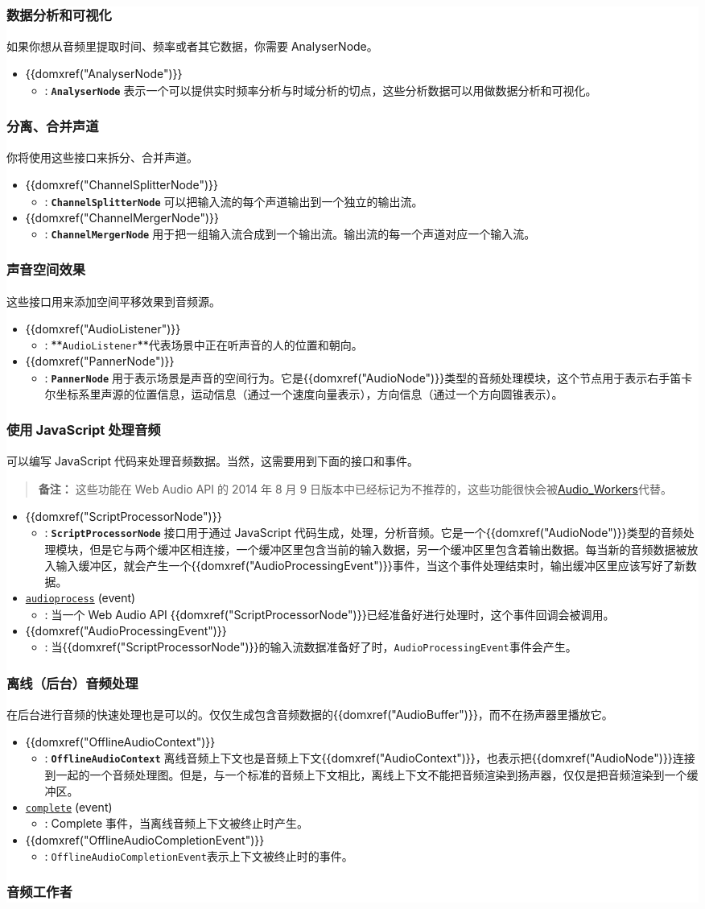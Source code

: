 ### 数据分析和可视化

如果你想从音频里提取时间、频率或者其它数据，你需要 AnalyserNode。

- {{domxref("AnalyserNode")}}
  - : **`AnalyserNode`** 表示一个可以提供实时频率分析与时域分析的切点，这些分析数据可以用做数据分析和可视化。

### 分离、合并声道

你将使用这些接口来拆分、合并声道。

- {{domxref("ChannelSplitterNode")}}
  - : **`ChannelSplitterNode`** 可以把输入流的每个声道输出到一个独立的输出流。
- {{domxref("ChannelMergerNode")}}
  - : **`ChannelMergerNode`** 用于把一组输入流合成到一个输出流。输出流的每一个声道对应一个输入流。

### 声音空间效果

这些接口用来添加空间平移效果到音频源。

- {{domxref("AudioListener")}}
  - : **`AudioListener`**代表场景中正在听声音的人的位置和朝向。
- {{domxref("PannerNode")}}
  - : **`PannerNode`** 用于表示场景是声音的空间行为。它是{{domxref("AudioNode")}}类型的音频处理模块，这个节点用于表示右手笛卡尔坐标系里声源的位置信息，运动信息（通过一个速度向量表示），方向信息（通过一个方向圆锥表示）。

### 使用 JavaScript 处理音频

可以编写 JavaScript 代码来处理音频数据。当然，这需要用到下面的接口和事件。

> **备注：** 这些功能在 Web Audio API 的 2014 年 8 月 9 日版本中已经标记为不推荐的，这些功能很快会被[Audio_Workers](#audio_workers)代替。

- {{domxref("ScriptProcessorNode")}}
  - : **`ScriptProcessorNode`** 接口用于通过 JavaScript 代码生成，处理，分析音频。它是一个{{domxref("AudioNode")}}类型的音频处理模块，但是它与两个缓冲区相连接，一个缓冲区里包含当前的输入数据，另一个缓冲区里包含着输出数据。每当新的音频数据被放入输入缓冲区，就会产生一个{{domxref("AudioProcessingEvent")}}事件，当这个事件处理结束时，输出缓冲区里应该写好了新数据。
- [`audioprocess`](/zh-CN/docs/Web/API/ScriptProcessorNode/audioprocess_event) (event)
  - : 当一个 Web Audio API {{domxref("ScriptProcessorNode")}}已经准备好进行处理时，这个事件回调会被调用。
- {{domxref("AudioProcessingEvent")}}
  - : 当{{domxref("ScriptProcessorNode")}}的输入流数据准备好了时，`AudioProcessingEvent`事件会产生。

### 离线（后台）音频处理

在后台进行音频的快速处理也是可以的。仅仅生成包含音频数据的{{domxref("AudioBuffer")}}，而不在扬声器里播放它。

- {{domxref("OfflineAudioContext")}}
  - : **`OfflineAudioContext`** 离线音频上下文也是音频上下文{{domxref("AudioContext")}}，也表示把{{domxref("AudioNode")}}连接到一起的一个音频处理图。但是，与一个标准的音频上下文相比，离线上下文不能把音频渲染到扬声器，仅仅是把音频渲染到一个缓冲区。
- [`complete`](/zh-CN/docs/Web/API/OfflineAudioContext/complete_event) (event)
  - : Complete 事件，当离线音频上下文被终止时产生。
- {{domxref("OfflineAudioCompletionEvent")}}
  - : `OfflineAudioCompletionEvent`表示上下文被终止时的事件。

### 音频工作者
